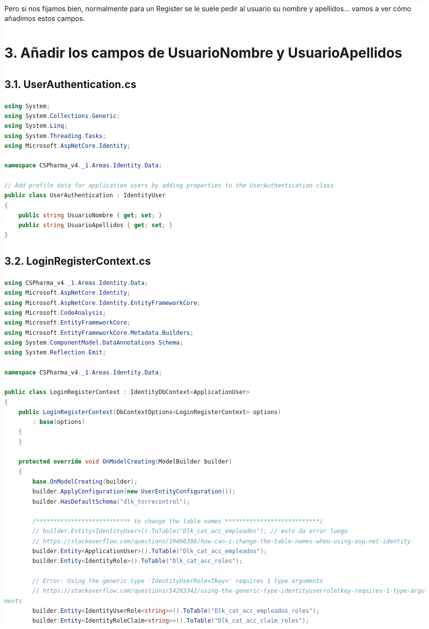 Pero si nos fijamos bien, normalmente para un Register se le suele pedir al usuario su nombre y apellidos... vamos a ver cómo añadimos estos campos.

# 3. Añadir los campos de UsuarioNombre y UsuarioApellidos

## 3.1. UserAuthentication.cs

```csharp
using System;
using System.Collections.Generic;
using System.Linq;
using System.Threading.Tasks;
using Microsoft.AspNetCore.Identity;

namespace CSPharma_v4._1.Areas.Identity.Data;

// Add profile data for application users by adding properties to the UserAuthentication class
public class UserAuthentication : IdentityUser
{
    public string UsuarioNombre { get; set; }
    public string UsuarioApellidos { get; set; }
}
```

## 3.2. LoginRegisterContext.cs

```csharp
using CSPharma_v4._1.Areas.Identity.Data;
using Microsoft.AspNetCore.Identity;
using Microsoft.AspNetCore.Identity.EntityFrameworkCore;
using Microsoft.CodeAnalysis;
using Microsoft.EntityFrameworkCore;
using Microsoft.EntityFrameworkCore.Metadata.Builders;
using System.ComponentModel.DataAnnotations.Schema;
using System.Reflection.Emit;

namespace CSPharma_v4._1.Areas.Identity.Data;

public class LoginRegisterContext : IdentityDbContext<ApplicationUser>
{
    public LoginRegisterContext(DbContextOptions<LoginRegisterContext> options)
        : base(options)
    {
    }

    protected override void OnModelCreating(ModelBuilder builder)
    {
        base.OnModelCreating(builder);
        builder.ApplyConfiguration(new UserEntityConfiguration());
        builder.HasDefaultSchema("dlk_torrecontrol");

        /*************************** to change the table names ***************************/
        // builder.Entity<IdentityUser>().ToTable("Dlk_cat_acc_empleados"); // esto da error luego
        // https://stackoverflow.com/questions/19460386/how-can-i-change-the-table-names-when-using-asp-net-identity
        builder.Entity<ApplicationUser>().ToTable("Dlk_cat_acc_empleados");
        builder.Entity<IdentityRole>().ToTable("Dlk_cat_acc_roles");

        // Error: Using the generic type 'IdentityUserRole<TKey>' requires 1 type arguments
        // https://stackoverflow.com/questions/54283342/using-the-generic-type-identityuserroletkey-requires-1-type-arguments
        builder.Entity<IdentityUserRole<string>>().ToTable("Dlk_cat_acc_empleados_roles");
        builder.Entity<IdentityRoleClaim<string>>().ToTable("Dlk_cat_acc_claim_roles");
```